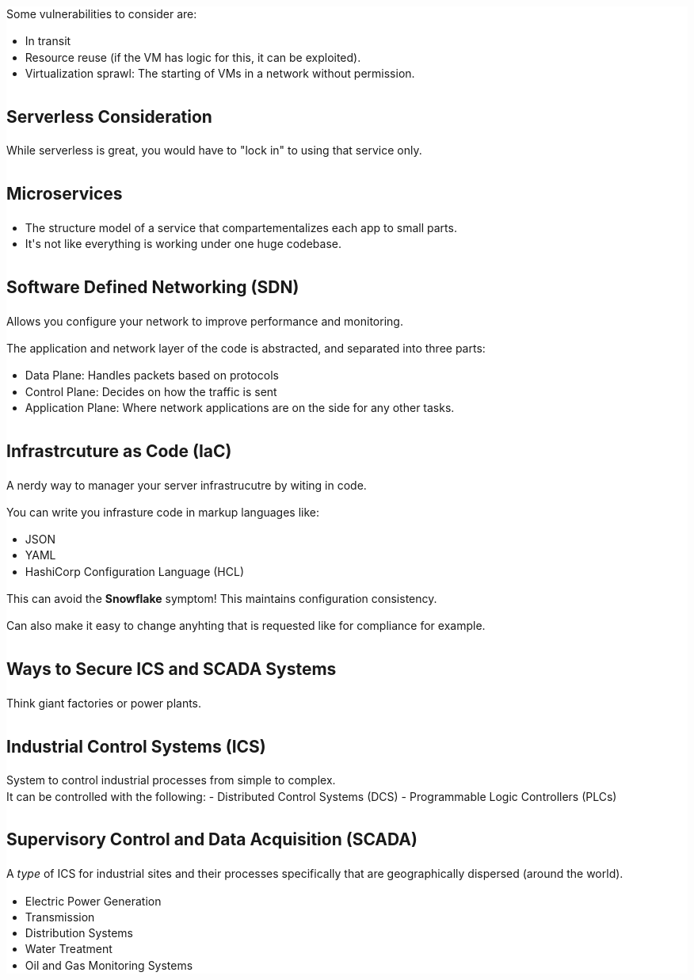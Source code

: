 Some vulnerabilities to consider are:
- In transit
- Resource reuse (if the VM has logic for this, it can be exploited).
- Virtualization sprawl: The starting of VMs in a network without permission.

## Serverless Consideration
While serverless is great, you would have to "lock in" to using that service only.

## Microservices
- The structure model of a service that compartementalizes each app to small parts.
- It's not like everything is working under one huge codebase.

## Software Defined Networking (SDN)
Allows you configure your network to improve performance and monitoring.

The application and network layer of the code is abstracted, and separated into three parts:
- Data Plane: Handles packets based on protocols
- Control Plane: Decides on how the traffic is sent
- Application Plane: Where network applications are on the side for any other tasks. 

## Infrastrcuture as Code (IaC)
A nerdy way to manager your server infrastrucutre by witing in code.

You can write you infrasture code in markup languages like:
- JSON
- YAML
- HashiCorp Configuration Language (HCL)

This can avoid the **Snowflake** symptom! This maintains configuration consistency.

Can also make it easy to change anyhting that is requested like for compliance for example.

## Ways to Secure ICS and SCADA Systems
Think giant factories or power plants.

## Industrial Control Systems (ICS)
System to control industrial processes from simple to complex.\
It can be controlled with the following:
    - Distributed Control Systems (DCS)
    - Programmable Logic Controllers (PLCs)

## Supervisory Control and Data Acquisition (SCADA)
A *type* of ICS for industrial sites and their processes specifically that are geographically dispersed (around the world).
- Electric Power Generation
- Transmission
- Distribution Systems
- Water Treatment
- Oil and Gas Monitoring Systems
